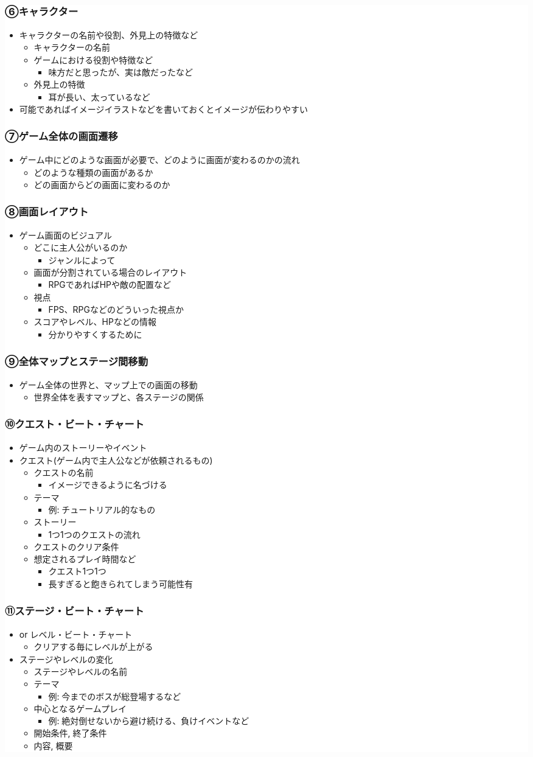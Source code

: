 ### ⑥キャラクター
- キャラクターの名前や役割、外見上の特徴など
  - キャラクターの名前
  - ゲームにおける役割や特徴など
    - 味方だと思ったが、実は敵だったなど
  - 外見上の特徴
    - 耳が長い、太っているなど
- 可能であればイメージイラストなどを書いておくとイメージが伝わりやすい
### ⑦ゲーム全体の画面遷移
- ゲーム中にどのような画面が必要で、どのように画面が変わるのかの流れ
  - どのような種類の画面があるか
  - どの画面からどの画面に変わるのか
### ⑧画面レイアウト
- ゲーム画面のビジュアル
  - どこに主人公がいるのか
    - ジャンルによって
  - 画面が分割されている場合のレイアウト
    - RPGであればHPや敵の配置など
  - 視点
    - FPS、RPGなどのどういった視点か
  - スコアやレベル、HPなどの情報
    - 分かりやすくするために
### ⑨全体マップとステージ間移動
- ゲーム全体の世界と、マップ上での画面の移動
  - 世界全体を表すマップと、各ステージの関係
### ⑩クエスト・ビート・チャート
- ゲーム内のストーリーやイベント
- クエスト(ゲーム内で主人公などが依頼されるもの)
  - クエストの名前
    - イメージできるように名づける
  - テーマ
    - 例: チュートリアル的なもの
  - ストーリー
    - 1つ1つのクエストの流れ
  - クエストのクリア条件
  - 想定されるプレイ時間など
    - クエスト1つ1つ
    - 長すぎると飽きられてしまう可能性有
### ⑪ステージ・ビート・チャート
- or レベル・ビート・チャート
  - クリアする毎にレベルが上がる
- ステージやレベルの変化
  - ステージやレベルの名前
  - テーマ
    - 例: 今までのボスが総登場するなど
  - 中心となるゲームプレイ
    - 例: 絶対倒せないから避け続ける、負けイベントなど
  - 開始条件, 終了条件
  - 内容, 概要
